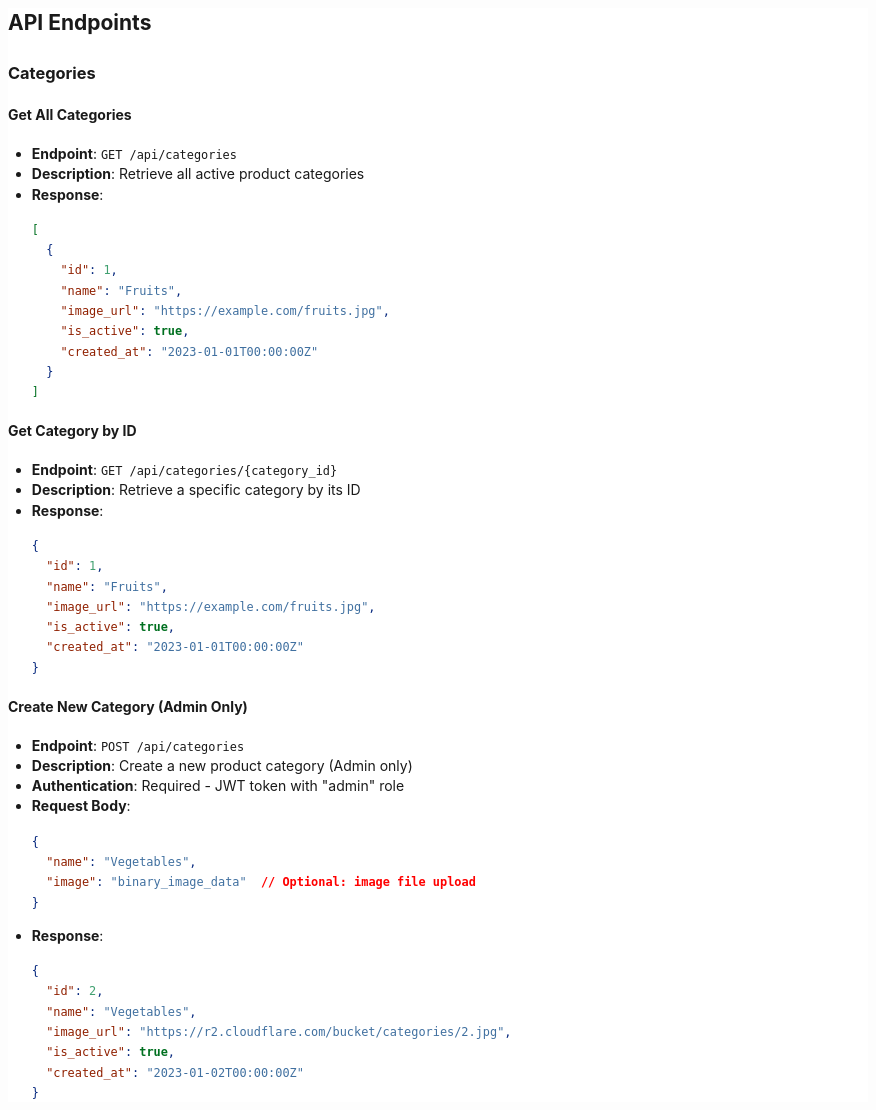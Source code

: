 ## API Endpoints

### Categories

#### Get All Categories
- **Endpoint**: `GET /api/categories`
- **Description**: Retrieve all active product categories
- **Response**: 
  ```json
  [
    {
      "id": 1,
      "name": "Fruits",
      "image_url": "https://example.com/fruits.jpg",
      "is_active": true,
      "created_at": "2023-01-01T00:00:00Z"
    }
  ]
  ```

#### Get Category by ID
- **Endpoint**: `GET /api/categories/{category_id}`
- **Description**: Retrieve a specific category by its ID
- **Response**:
  ```json
  {
    "id": 1,
    "name": "Fruits",
    "image_url": "https://example.com/fruits.jpg",
    "is_active": true,
    "created_at": "2023-01-01T00:00:00Z"
  }
  ```

#### Create New Category (Admin Only)
- **Endpoint**: `POST /api/categories`
- **Description**: Create a new product category (Admin only)
- **Authentication**: Required - JWT token with "admin" role
- **Request Body**:
  ```json
  {
    "name": "Vegetables",
    "image": "binary_image_data"  // Optional: image file upload
  }
  ```
- **Response**:
  ```json
  {
    "id": 2,
    "name": "Vegetables",
    "image_url": "https://r2.cloudflare.com/bucket/categories/2.jpg",
    "is_active": true,
    "created_at": "2023-01-02T00:00:00Z"
  }
  ```
